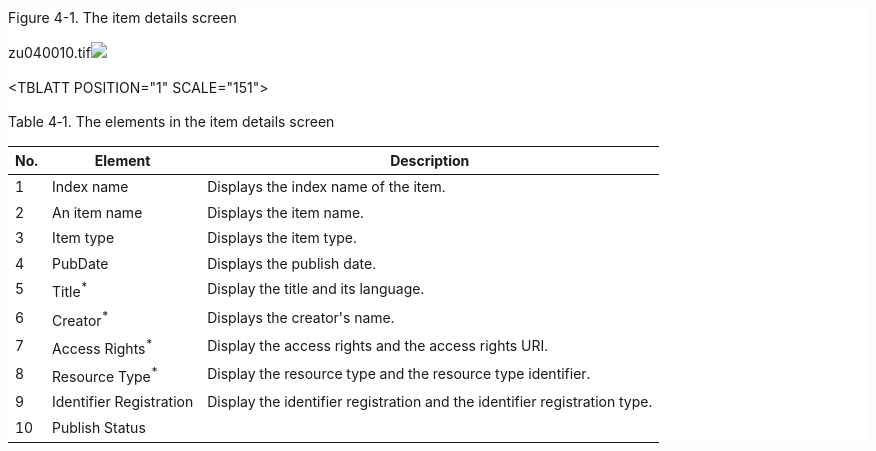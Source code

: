 Figure 4-1. The item details screen

zu040010.tif![](media/media/image66.png)

\<TBLATT POSITION="1" SCALE="151"\>

Table 4‑1. The elements in the item details screen

<table>
<thead>
<tr class="header">
<th>No.</th>
<th>Element</th>
<th>Description</th>
</tr>
</thead>
<tbody>
<tr class="odd">
<td>1</td>
<td>Index name</td>
<td>Displays the index name of the item.</td>
</tr>
<tr class="even">
<td>2</td>
<td>An item name</td>
<td>Displays the item name.</td>
</tr>
<tr class="odd">
<td>3</td>
<td>Item type</td>
<td>Displays the item type.</td>
</tr>
<tr class="even">
<td>4</td>
<td>PubDate</td>
<td>Displays the publish date.</td>
</tr>
<tr class="odd">
<td>5</td>
<td>Title<sup>*</sup></td>
<td>Display the title and its language.</td>
</tr>
<tr class="even">
<td>6</td>
<td>Creator<sup>*</sup></td>
<td>Displays the creator's name.</td>
</tr>
<tr class="odd">
<td>7</td>
<td>Access Rights<sup>*</sup></td>
<td>Display the access rights and the access rights URI.</td>
</tr>
<tr class="even">
<td>8</td>
<td>Resource Type<sup>*</sup></td>
<td>Display the resource type and the resource type identifier.</td>
</tr>
<tr class="odd">
<td>9</td>
<td>Identifier Registration</td>
<td>Display the identifier registration and the identifier registration type.</td>
</tr>
<tr class="even">
<td>10</td>
<td>Publish Status</td>